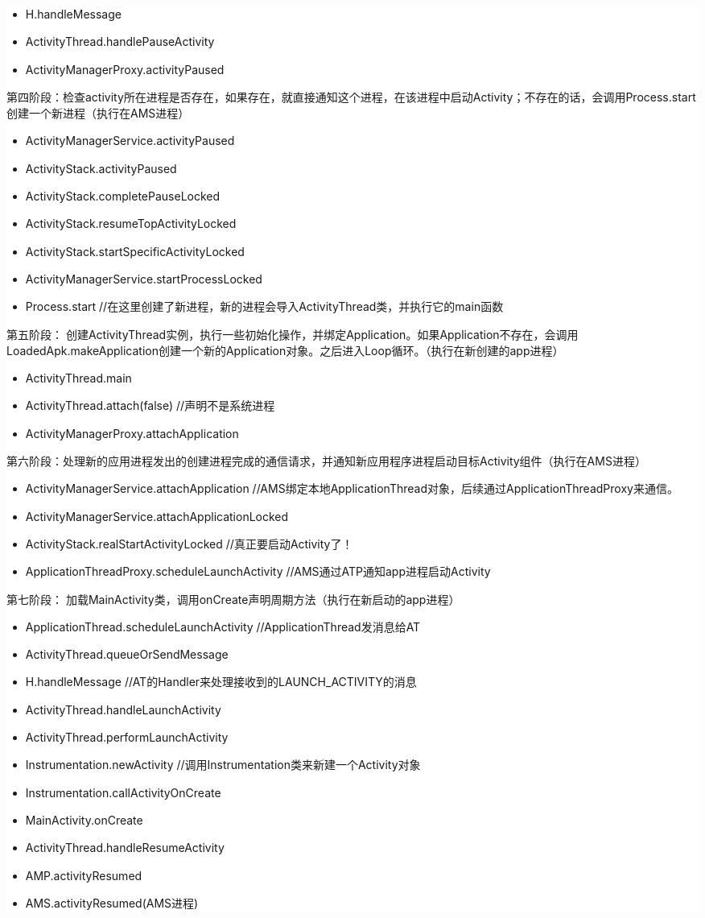 - H.handleMessage

- ActivityThread.handlePauseActivity

- ActivityManagerProxy.activityPaused

第四阶段：检查activity所在进程是否存在，如果存在，就直接通知这个进程，在该进程中启动Activity；不存在的话，会调用Process.start创建一个新进程（执行在AMS进程）

- ActivityManagerService.activityPaused

- ActivityStack.activityPaused

- ActivityStack.completePauseLocked

- ActivityStack.resumeTopActivityLocked

- ActivityStack.startSpecificActivityLocked

- ActivityManagerService.startProcessLocked

- Process.start //在这里创建了新进程，新的进程会导入ActivityThread类，并执行它的main函数

第五阶段： 创建ActivityThread实例，执行一些初始化操作，并绑定Application。如果Application不存在，会调用LoadedApk.makeApplication创建一个新的Application对象。之后进入Loop循环。（执行在新创建的app进程）

- ActivityThread.main

- ActivityThread.attach(false) //声明不是系统进程

- ActivityManagerProxy.attachApplication

第六阶段：处理新的应用进程发出的创建进程完成的通信请求，并通知新应用程序进程启动目标Activity组件（执行在AMS进程）

- ActivityManagerService.attachApplication //AMS绑定本地ApplicationThread对象，后续通过ApplicationThreadProxy来通信。

- ActivityManagerService.attachApplicationLocked

- ActivityStack.realStartActivityLocked //真正要启动Activity了！

- ApplicationThreadProxy.scheduleLaunchActivity //AMS通过ATP通知app进程启动Activity

第七阶段： 加载MainActivity类，调用onCreate声明周期方法（执行在新启动的app进程）

- ApplicationThread.scheduleLaunchActivity //ApplicationThread发消息给AT

- ActivityThread.queueOrSendMessage

- H.handleMessage //AT的Handler来处理接收到的LAUNCH_ACTIVITY的消息

- ActivityThread.handleLaunchActivity

- ActivityThread.performLaunchActivity

- Instrumentation.newActivity //调用Instrumentation类来新建一个Activity对象

- Instrumentation.callActivityOnCreate

- MainActivity.onCreate

- ActivityThread.handleResumeActivity

- AMP.activityResumed

- AMS.activityResumed(AMS进程)




